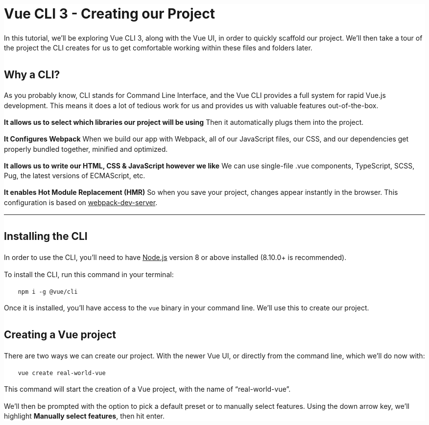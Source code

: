 # Vue CLI 3 - Creating our Project

In this tutorial, we’ll be exploring Vue CLI 3, along with the Vue UI, in  order to quickly scaffold our project. We’ll then take a tour of the  project the CLI creates for us to get comfortable working within these  files and folders later.

## Why a CLI?

As you probably know, CLI stands for Command Line Interface, and the  Vue CLI provides a full system for rapid Vue.js development. This means  it does a lot of tedious work for us and provides us with valuable  features out-of-the-box.

**It allows us to select which libraries our project will be using** Then it automatically plugs them into the project.

**It Configures Webpack** When we build our app with Webpack, all of our JavaScript files, our  CSS, and our dependencies get properly bundled together, minified and  optimized.

**It allows us to write our HTML, CSS & JavaScript however we like** We can use single-file .vue components, TypeScript, SCSS, Pug, the latest versions of ECMAScript, etc.

**It enables Hot Module Replacement (HMR)** So when you save your project, changes appear instantly in the browser. This configuration is based on [webpack-dev-server](https://github.com/webpack/webpack-dev-server).

------

## Installing the CLI

In order to use the CLI, you’ll need to have [Node.js](https://nodejs.org/) version 8 or above installed (8.10.0+ is recommended).

To install the CLI, run this command in your terminal:

```
    npm i -g @vue/cli
```

Once it is installed, you’ll have access to the `vue` binary in your command line. We’ll use this to create our project.

## Creating a Vue project

There are two ways we can create our project. With the newer Vue UI, or directly from the command line, which we’ll do now with:

```
    vue create real-world-vue
```

This command will start the creation of a Vue project, with the name of “real-world-vue”.

We’ll then be prompted with the option to pick a default preset or to manually select features. Using the down arrow key, we’ll highlight **Manually select features**, then hit enter.
